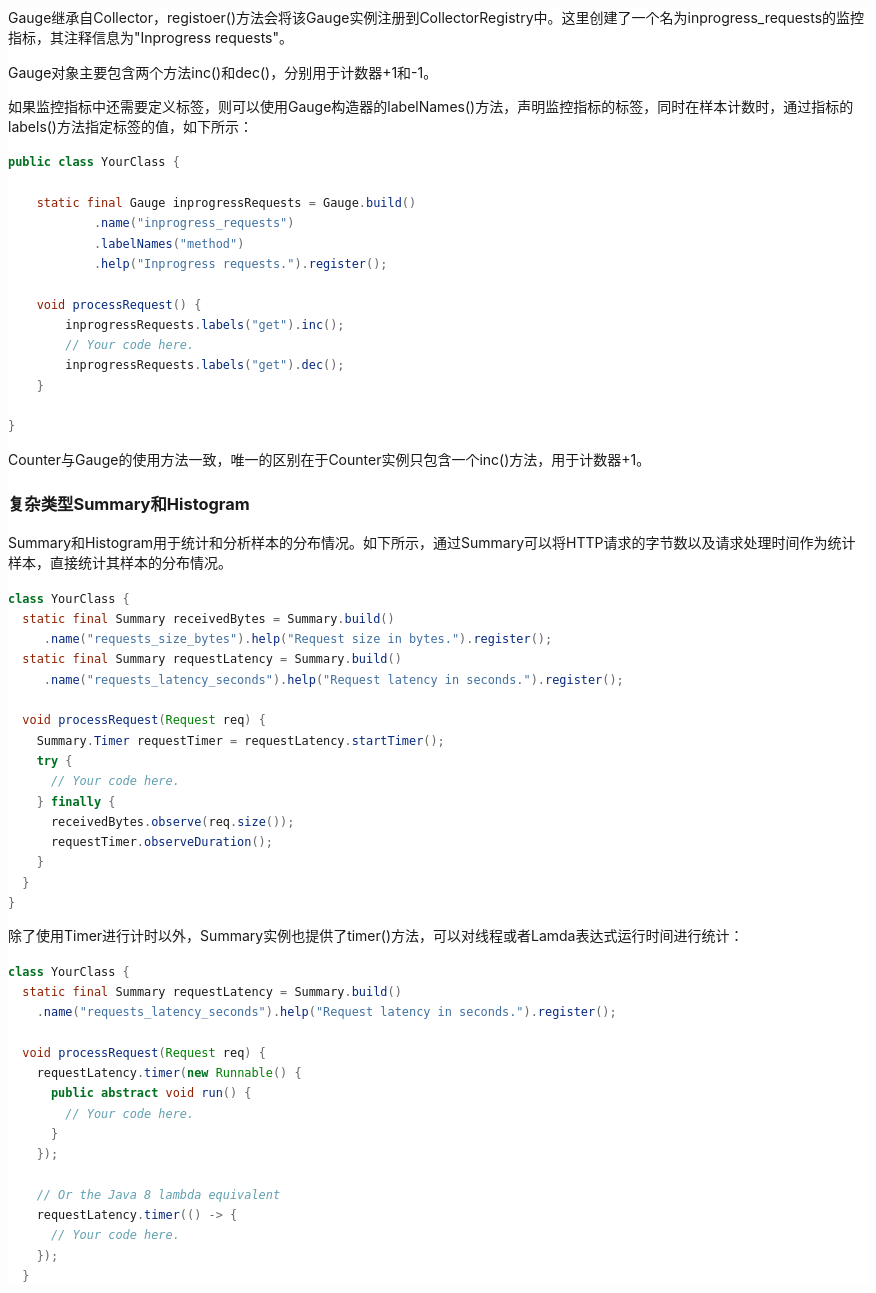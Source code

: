 Gauge继承自Collector，registoer()方法会将该Gauge实例注册到CollectorRegistry中。这里创建了一个名为inprogress_requests的监控指标，其注释信息为"Inprogress requests"。

Gauge对象主要包含两个方法inc()和dec()，分别用于计数器+1和-1。

如果监控指标中还需要定义标签，则可以使用Gauge构造器的labelNames()方法，声明监控指标的标签，同时在样本计数时，通过指标的labels()方法指定标签的值，如下所示：

```Java
public class YourClass {

    static final Gauge inprogressRequests = Gauge.build()
            .name("inprogress_requests")
            .labelNames("method")
            .help("Inprogress requests.").register();

    void processRequest() {
        inprogressRequests.labels("get").inc();
        // Your code here.
        inprogressRequests.labels("get").dec();
    }

}
```

Counter与Gauge的使用方法一致，唯一的区别在于Counter实例只包含一个inc()方法，用于计数器+1。

### 复杂类型Summary和Histogram

Summary和Histogram用于统计和分析样本的分布情况。如下所示，通过Summary可以将HTTP请求的字节数以及请求处理时间作为统计样本，直接统计其样本的分布情况。

```Java
class YourClass {
  static final Summary receivedBytes = Summary.build()
     .name("requests_size_bytes").help("Request size in bytes.").register();
  static final Summary requestLatency = Summary.build()
     .name("requests_latency_seconds").help("Request latency in seconds.").register();
  
  void processRequest(Request req) {
    Summary.Timer requestTimer = requestLatency.startTimer();
    try {
      // Your code here.
    } finally {
      receivedBytes.observe(req.size());
      requestTimer.observeDuration();
    }
  }
}
```

除了使用Timer进行计时以外，Summary实例也提供了timer()方法，可以对线程或者Lamda表达式运行时间进行统计：

```java
class YourClass {
  static final Summary requestLatency = Summary.build()
    .name("requests_latency_seconds").help("Request latency in seconds.").register();
  
  void processRequest(Request req) {
    requestLatency.timer(new Runnable() {
      public abstract void run() {
        // Your code here.    
      }
    });  
      
    // Or the Java 8 lambda equivalent   
    requestLatency.timer(() -> {
      // Your code here.
    });
  }
```